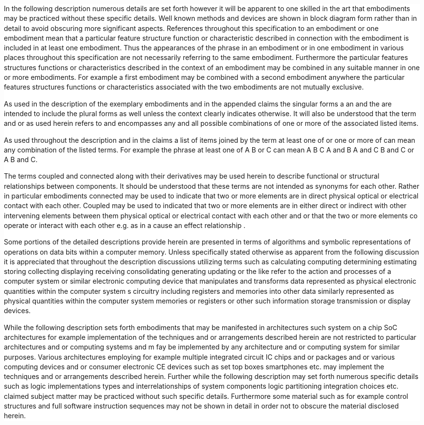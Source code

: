 In the following description numerous details are set forth however it will be apparent to one skilled in the art that embodiments may be practiced without these specific details. Well known methods and devices are shown in block diagram form rather than in detail to avoid obscuring more significant aspects. References throughout this specification to an embodiment or one embodiment mean that a particular feature structure function or characteristic described in connection with the embodiment is included in at least one embodiment. Thus the appearances of the phrase in an embodiment or in one embodiment in various places throughout this specification are not necessarily referring to the same embodiment. Furthermore the particular features structures functions or characteristics described in the context of an embodiment may be combined in any suitable manner in one or more embodiments. For example a first embodiment may be combined with a second embodiment anywhere the particular features structures functions or characteristics associated with the two embodiments are not mutually exclusive.

As used in the description of the exemplary embodiments and in the appended claims the singular forms a an and the are intended to include the plural forms as well unless the context clearly indicates otherwise. It will also be understood that the term and or as used herein refers to and encompasses any and all possible combinations of one or more of the associated listed items.

As used throughout the description and in the claims a list of items joined by the term at least one of or one or more of can mean any combination of the listed terms. For example the phrase at least one of A B or C can mean A B C A and B A and C B and C or A B and C.

The terms coupled and connected along with their derivatives may be used herein to describe functional or structural relationships between components. It should be understood that these terms are not intended as synonyms for each other. Rather in particular embodiments connected may be used to indicate that two or more elements are in direct physical optical or electrical contact with each other. Coupled may be used to indicated that two or more elements are in either direct or indirect with other intervening elements between them physical optical or electrical contact with each other and or that the two or more elements co operate or interact with each other e.g. as in a cause an effect relationship .

Some portions of the detailed descriptions provide herein are presented in terms of algorithms and symbolic representations of operations on data bits within a computer memory. Unless specifically stated otherwise as apparent from the following discussion it is appreciated that throughout the description discussions utilizing terms such as calculating computing determining estimating storing collecting displaying receiving consolidating generating updating or the like refer to the action and processes of a computer system or similar electronic computing device that manipulates and transforms data represented as physical electronic quantities within the computer system s circuitry including registers and memories into other data similarly represented as physical quantities within the computer system memories or registers or other such information storage transmission or display devices.

While the following description sets forth embodiments that may be manifested in architectures such system on a chip SoC architectures for example implementation of the techniques and or arrangements described herein are not restricted to particular architectures and or computing systems and m fay be implemented by any architecture and or computing system for similar purposes. Various architectures employing for example multiple integrated circuit IC chips and or packages and or various computing devices and or consumer electronic CE devices such as set top boxes smartphones etc. may implement the techniques and or arrangements described herein. Further while the following description may set forth numerous specific details such as logic implementations types and interrelationships of system components logic partitioning integration choices etc. claimed subject matter may be practiced without such specific details. Furthermore some material such as for example control structures and full software instruction sequences may not be shown in detail in order not to obscure the material disclosed herein.
